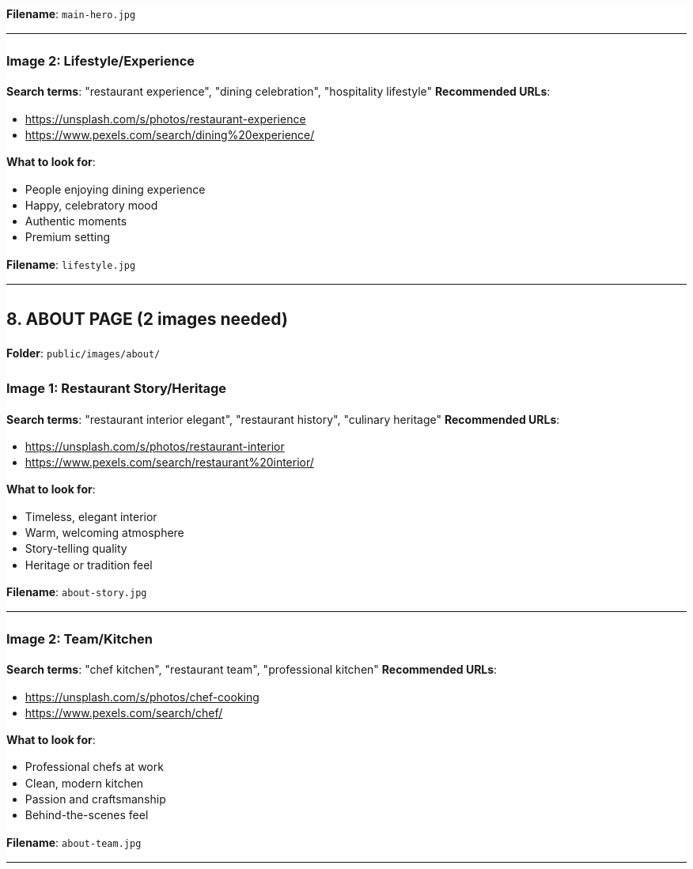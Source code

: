 **Filename**: `main-hero.jpg`

---

### Image 2: Lifestyle/Experience
**Search terms**: "restaurant experience", "dining celebration", "hospitality lifestyle"
**Recommended URLs**:
- https://unsplash.com/s/photos/restaurant-experience
- https://www.pexels.com/search/dining%20experience/

**What to look for**:
- People enjoying dining experience
- Happy, celebratory mood
- Authentic moments
- Premium setting

**Filename**: `lifestyle.jpg`

---

## 8. ABOUT PAGE (2 images needed)
**Folder**: `public/images/about/`

### Image 1: Restaurant Story/Heritage
**Search terms**: "restaurant interior elegant", "restaurant history", "culinary heritage"
**Recommended URLs**:
- https://unsplash.com/s/photos/restaurant-interior
- https://www.pexels.com/search/restaurant%20interior/

**What to look for**:
- Timeless, elegant interior
- Warm, welcoming atmosphere
- Story-telling quality
- Heritage or tradition feel

**Filename**: `about-story.jpg`

---

### Image 2: Team/Kitchen
**Search terms**: "chef kitchen", "restaurant team", "professional kitchen"
**Recommended URLs**:
- https://unsplash.com/s/photos/chef-cooking
- https://www.pexels.com/search/chef/

**What to look for**:
- Professional chefs at work
- Clean, modern kitchen
- Passion and craftsmanship
- Behind-the-scenes feel

**Filename**: `about-team.jpg`

---
